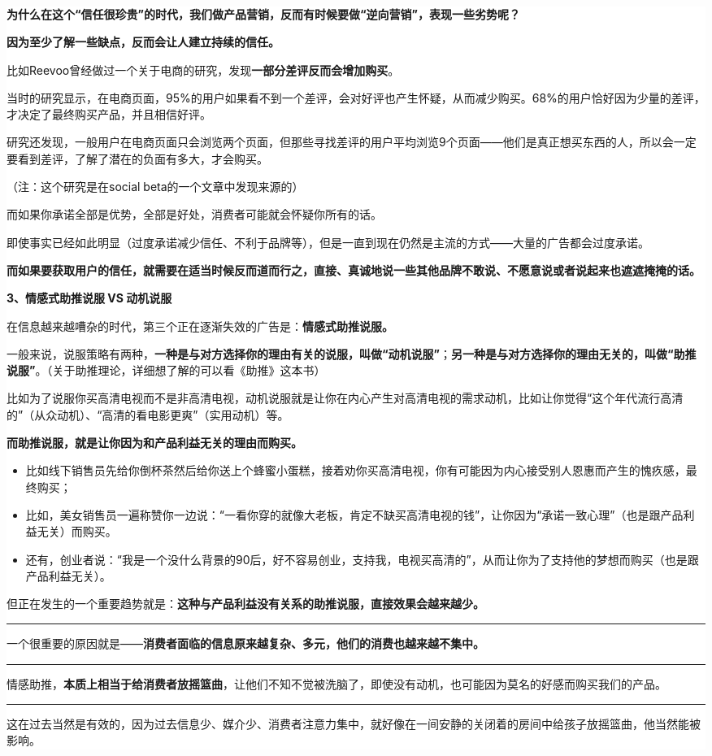 
**为什么在这个“信任很珍贵”的时代，我们做产品营销，反而有时候要做“逆向营销”，表现一些劣势呢？**



**因为至少了解一些缺点，反而会让人建立持续的信任。**

比如Reevoo曾经做过一个关于电商的研究，发现**一部分差评反而会增加购买**。

当时的研究显示，在电商页面，95%的用户如果看不到一个差评，会对好评也产生怀疑，从而减少购买。68%的用户恰好因为少量的差评，才决定了最终购买产品，并且相信好评。



研究还发现，一般用户在电商页面只会浏览两个页面，但那些寻找差评的用户平均浏览9个页面——他们是真正想买东西的人，所以会一定要看到差评，了解了潜在的负面有多大，才会购买。

（注：这个研究是在social beta的一个文章中发现来源的）



而如果你承诺全部是优势，全部是好处，消费者可能就会怀疑你所有的话。



即使事实已经如此明显（过度承诺减少信任、不利于品牌等），但是一直到现在仍然是主流的方式——大量的广告都会过度承诺。



**而如果要获取用户的信任，就需要在适当时候反而道而行之，直接、真诚地说一些其他品牌不敢说、不愿意说或者说起来也遮遮掩掩的话。**

**3、情感式助推说服 VS 动机说服**

在信息越来越嘈杂的时代，第三个正在逐渐失效的广告是：**情感式助推说服。**



一般来说，说服策略有两种，**一种是与对方选择你的理由有关的说服，叫做“动机说服”**；**另一种是与对方选择你的理由无关的，叫做“助推说服”**。（关于助推理论，详细想了解的可以看《助推》这本书）



比如为了说服你买高清电视而不是非高清电视，动机说服就是让你在内心产生对高清电视的需求动机，比如让你觉得“这个年代流行高清的”（从众动机）、“高清的看电影更爽”（实用动机）等。



**而助推说服，就是让你因为和产品利益无关的理由而购买。**



- 比如线下销售员先给你倒杯茶然后给你送上个蜂蜜小蛋糕，接着劝你买高清电视，你有可能因为内心接受别人恩惠而产生的愧疚感，最终购买；



- 比如，美女销售员一遍称赞你一边说：“一看你穿的就像大老板，肯定不缺买高清电视的钱”，让你因为“承诺一致心理”（也是跟产品利益无关）而购买。



- 还有，创业者说：“我是一个没什么背景的90后，好不容易创业，支持我，电视买高清的”，从而让你为了支持他的梦想而购买（也是跟产品利益无关）。



但正在发生的一个重要趋势就是：**这种与产品利益没有关系的助推说服，直接效果会越来越少。**

** **

一个很重要的原因就是——**消费者面临的信息原来越复杂、多元，他们的消费也越来越不集中。**

** **

情感助推，**本质上相当于给消费者放摇篮曲**，让他们不知不觉被洗脑了，即使没有动机，也可能因为莫名的好感而购买我们的产品。

** **

这在过去当然是有效的，因为过去信息少、媒介少、消费者注意力集中，就好像在一间安静的关闭着的房间中给孩子放摇篮曲，他当然能被影响。
